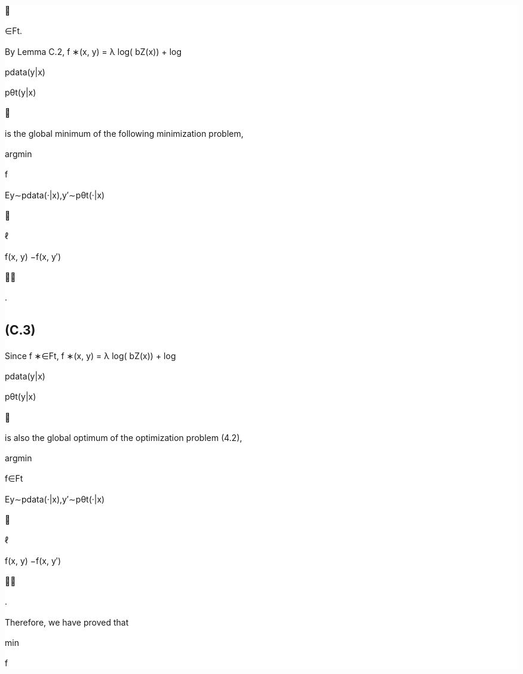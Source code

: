 

∈Ft.

By Lemma C.2, f ∗(x, y) = λ log( bZ(x)) + log

  pdata(y|x)

pθt(y|x)



is the global minimum of the following minimization problem,

argmin

f

Ey∼pdata(·|x),y′∼pθt(·|x)



ℓ

 f(x, y) −f(x, y′)



.

## (C.3)

Since f ∗∈Ft, f ∗(x, y) = λ log( bZ(x)) + log

  pdata(y|x)

pθt(y|x)



is also the global optimum of the optimization problem (4.2),

argmin

f∈Ft

Ey∼pdata(·|x),y′∼pθt(·|x)



ℓ

 f(x, y) −f(x, y′)



.

Therefore, we have proved that

min

f

